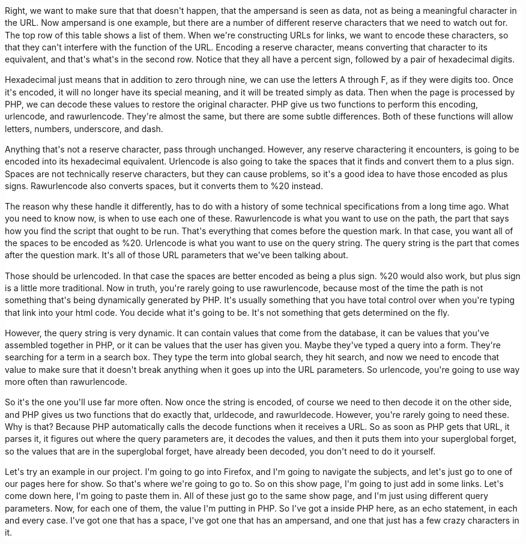    Right, we want to make sure that that doesn't happen, that the ampersand is seen as data, not as being a meaningful character in the URL. Now ampersand is one example, but there are a number of different reserve characters that we need to watch out for. The top row of this table shows a list of them. When we're constructing URLs for links, we want to encode these characters, so that they can't interfere with the function of the URL. Encoding a reserve character, means converting that character to its equivalent, and that's what's in the second row. Notice that they all have a percent sign, followed by a pair of hexadecimal digits.

   Hexadecimal just means that in addition to zero through nine, we can use the letters A through F, as if they were digits too. Once it's encoded, it will no longer have its special meaning, and it will be treated simply as data. Then when the page is processed by PHP, we can decode these values to restore the original character. PHP give us two functions to perform this encoding, urlencode, and rawurlencode. They're almost the same, but there are some subtle differences. Both of these functions will allow letters, numbers, underscore, and dash.

   Anything that's not a reserve character, pass through unchanged. However, any reserve charactering it encounters, is going to be encoded into its hexadecimal equivalent. Urlencode is also going to take the spaces that it finds and convert them to a plus sign. Spaces are not technically reserve characters, but they can cause problems, so it's a good idea to have those encoded as plus signs. Rawurlencode also converts spaces, but it converts them to %20 instead.

   The reason why these handle it differently, has to do with a history of some technical specifications from a long time ago. What you need to know now, is when to use each one of these. Rawurlencode is what you want to use on the path, the part that says how you find the script that ought to be run. That's everything that comes before the question mark. In that case, you want all of the spaces to be encoded as %20. Urlencode is what you want to use on the query string. The query string is the part that comes after the question mark. It's all of those URL parameters that we've been talking about.

   Those should be urlencoded. In that case the spaces are better encoded as being a plus sign. %20 would also work, but plus sign is a little more traditional. Now in truth, you're rarely going to use rawurlencode, because most of the time the path is not something that's being dynamically generated by PHP. It's usually something that you have total control over when you're typing that link into your html code. You decide what it's going to be. It's not something that gets determined on the fly.

   However, the query string is very dynamic. It can contain values that come from the database, it can be values that you've assembled together in PHP, or it can be values that the user has given you. Maybe they've typed a query into a form. They're searching for a term in a search box. They type the term into global search, they hit search, and now we need to encode that value to make sure that it doesn't break anything when it goes up into the URL parameters. So urlencode, you're going to use way more often than rawurlencode.

   So it's the one you'll use far more often. Now once the string is encoded, of course we need to then decode it on the other side, and PHP gives us two functions that do exactly that, urldecode, and rawurldecode. However, you're rarely going to need these. Why is that? Because PHP automatically calls the decode functions when it receives a URL. So as soon as PHP gets that URL, it parses it, it figures out where the query parameters are, it decodes the values, and then it puts them into your superglobal forget, so the values that are in the superglobal forget, have already been decoded, you don't need to do it yourself.

   Let's try an example in our project. I'm going to go into Firefox, and I'm going to navigate the subjects, and let's just go to one of our pages here for show. So that's where we're going to go to. So on this show page, I'm going to just add in some links. Let's come down here, I'm going to paste them in. All of these just go to the same show page, and I'm just using different query parameters. Now, for each one of them, the value I'm putting in PHP. So I've got a inside PHP here, as an echo statement, in each and every case. I've got one that has a space, I've got one that has an ampersand, and one that just has a few crazy characters in it.
